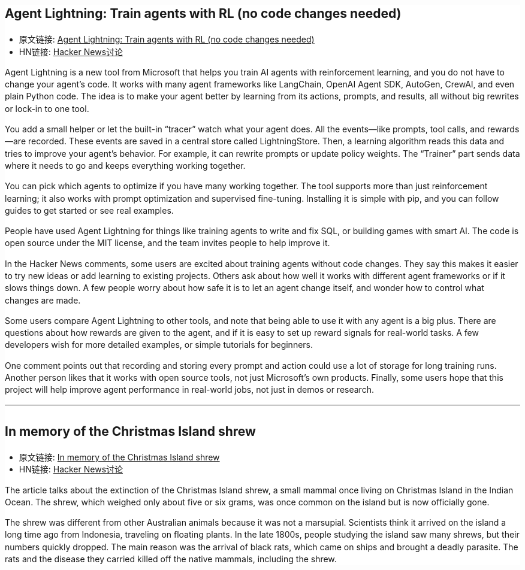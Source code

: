 ## Agent Lightning: Train agents with RL (no code changes needed)

- 原文链接: [Agent Lightning: Train agents with RL (no code changes needed)](https://github.com/microsoft/agent-lightning)
- HN链接: [Hacker News讨论](https://news.ycombinator.com/item?id=45706729)

Agent Lightning is a new tool from Microsoft that helps you train AI agents with reinforcement learning, and you do not have to change your agent’s code. It works with many agent frameworks like LangChain, OpenAI Agent SDK, AutoGen, CrewAI, and even plain Python code. The idea is to make your agent better by learning from its actions, prompts, and results, all without big rewrites or lock-in to one tool.

You add a small helper or let the built-in “tracer” watch what your agent does. All the events—like prompts, tool calls, and rewards—are recorded. These events are saved in a central store called LightningStore. Then, a learning algorithm reads this data and tries to improve your agent’s behavior. For example, it can rewrite prompts or update policy weights. The “Trainer” part sends data where it needs to go and keeps everything working together.

You can pick which agents to optimize if you have many working together. The tool supports more than just reinforcement learning; it also works with prompt optimization and supervised fine-tuning. Installing it is simple with pip, and you can follow guides to get started or see real examples.

People have used Agent Lightning for things like training agents to write and fix SQL, or building games with smart AI. The code is open source under the MIT license, and the team invites people to help improve it.

In the Hacker News comments, some users are excited about training agents without code changes. They say this makes it easier to try new ideas or add learning to existing projects. Others ask about how well it works with different agent frameworks or if it slows things down. A few people worry about how safe it is to let an agent change itself, and wonder how to control what changes are made.

Some users compare Agent Lightning to other tools, and note that being able to use it with any agent is a big plus. There are questions about how rewards are given to the agent, and if it is easy to set up reward signals for real-world tasks. A few developers wish for more detailed examples, or simple tutorials for beginners.

One comment points out that recording and storing every prompt and action could use a lot of storage for long training runs. Another person likes that it works with open source tools, not just Microsoft’s own products. Finally, some users hope that this project will help improve agent performance in real-world jobs, not just in demos or research.

---

## In memory of the Christmas Island shrew

- 原文链接: [In memory of the Christmas Island shrew](https://news.mongabay.com/2025/10/in-memory-of-the-christmas-island-shrew/)
- HN链接: [Hacker News讨论](https://news.ycombinator.com/item?id=45706624)

The article talks about the extinction of the Christmas Island shrew, a small mammal once living on Christmas Island in the Indian Ocean. The shrew, which weighed only about five or six grams, was once common on the island but is now officially gone.

The shrew was different from other Australian animals because it was not a marsupial. Scientists think it arrived on the island a long time ago from Indonesia, traveling on floating plants. In the late 1800s, people studying the island saw many shrews, but their numbers quickly dropped. The main reason was the arrival of black rats, which came on ships and brought a deadly parasite. The rats and the disease they carried killed off the native mammals, including the shrew.

